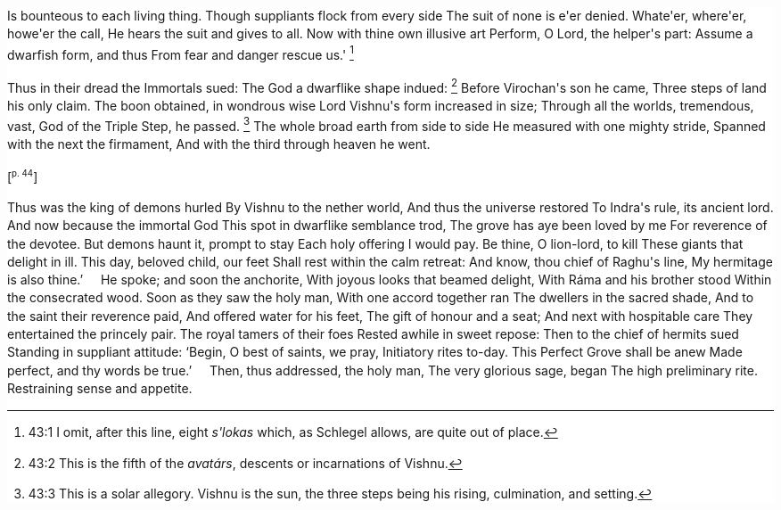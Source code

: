 Is bounteous to each living thing.
Though suppliants flock from every side
The suit of none is e'er denied.
Whate'er, where'er, howe'er the call,
He hears the suit and gives to all.
Now with thine own illusive art
Perform, O Lord, the helper's part:
Assume a dwarfish form, and thus
From fear and danger rescue us.' [^166]

Thus in their dread the Immortals sued:
The God a dwarflike shape indued: [^167]
Before Virochan's son he came,
Three steps of land his only claim.
The boon obtained, in wondrous wise
Lord Vishnu's form increased in size;
Through all the worlds, tremendous, vast,
God of the Triple Step, he passed. [^168]
The whole broad earth from side to side
He measured with one mighty stride,
Spanned with the next the firmament,
And with the third through heaven he went.

<span id="p44">[<sup><small>p. 44</small></sup>]</span>

Thus was the king of demons hurled
By Vishnu to the nether world,
And thus the universe restored
To Indra's rule, its ancient lord.
And now because the immortal God
This spot in dwarflike semblance trod,
The grove has aye been loved by me
For reverence of the devotee.
But demons haunt it, prompt to stay
Each holy offering I would pay.
Be thine, O lion-lord, to kill
These giants that delight in ill.
This day, beloved child, our feet
Shall rest within the calm retreat:
And know, thou chief of Raghu's line,
My hermitage is also thine.’
&nbsp;&nbsp;&nbsp;&nbsp;He spoke; and soon the anchorite,
With joyous looks that beamed delight,
With Ráma and his brother stood
Within the consecrated wood.
Soon as they saw the holy man,
With one accord together ran
The dwellers in the sacred shade,
And to the saint their reverence paid,
And offered water for his feet,
The gift of honour and a seat;
And next with hospitable care
They entertained the princely pair.
The royal tamers of their foes
Rested awhile in sweet repose:
Then to the chief of hermits sued
Standing in suppliant attitude:
‘Begin, O best of saints, we pray,
Initiatory rites to-day.
This Perfect Grove shall be anew
Made perfect, and thy words be true.’
&nbsp;&nbsp;&nbsp;&nbsp;Then, thus addressed, the holy man,
The very glorious sage, began
The high preliminary rite.
Restraining sense and appetite.

[^166]: 43:1 I omit, after this line, eight _s'lokas_ which, as Schlegel allows, are quite out of place.
[^167]: 43:2 This is the fifth of the _avatárs_, descents or incarnations of Vishnu.
[^168]: 43:3 This is a solar allegory. Vishnu is the sun, the three steps being his rising, culmination, and setting.
[^169]: 44:1 Certain ceremonies preliminary to sacrifice.
[^170]: 45:1 A river which rises in Budelcund and falls into the Ganges near Patna. It is called also _Hiranyabáhu_, Golden-armed, and _Hiranyaváha_, Auriferous.
[^171]: 46:1 The modern Berar.
[^172]: 46:2 According to the Bengal recension the first (Kus'ámba) is called Kus'ás'va, and his city Kaus'ás'ví. This name does not occur elsewhere. The reading of the northern recension is confirmed by \*Foê \*Kouê Ki; p. 385, where the citv _Kiaoshangmi_ is mentioned. It lay 500 _lis_ to the south-west of _Prayága_, on the south bunk of the Jumna. _Mahodaya_ is another name of Kanyakubja: _Dharmáranya_, the wood to which the God of Justice is said to have fled through fear of Soma the Moon-God, was in Magadh. Girivraja w s in the same neighbourhood, See Lasson's I. A. Vol. I, p. 604.
[^173]: 47:1 That is, the City of the Bent Virgins, the modern Kanauj or Canouge.
[^174]: 47:1b Literally, Given by _Brahma_ or devout contemplation.
[^175]: 48:1 Now called Kos'í (Cosy) corrupted from Kaus'ikí, daughter of Kus'a.
[^176]: 49:1 One of the names of the Ganges considered as the daughter of Jahnu. See Canto XLIV.
[^177]: 49:2 The Indian Crane.
[^178]: 49:3 Or, rather, geese.
[^179]: 49:4 A name of the God S'iva.
[^180]: 49:1b I am compelled to omit Cantos XXXVII and XXXVIII, THE GLORY OF UMÀ, and THE BIRTH OF KÁRTIKEYA, as both in subject and language offensive to modern taste. They will be found in Schlegel's Latin translation.
[^181]: 50:1 Garuda.
[^182]: 50:2 Ikshváku, the name of a king of Ayodhyá who is regarded as the founder of the Solar race, means also a _gourd_. Hence, perhaps, the myth.
[^183]: 50:1b The region here spoken of is called in the Laws of Manu _Madhyades'a_ or the middle region. 'The region situated between the Himálaya and the Vindhya Mountains ... is called _Madhyades'a_, or the middle region; the space comprised between these two mountains from the eastern to the western sea is called by sages Áryávartta, _the seat of honourable men_.‘ (MANU, II, 21, 22.) The Sanskrit Indians called themselves Áryans, which means _honourable, noble_, to distinguish themselves from the surrounding nations of different origin.’ GORRESIO.